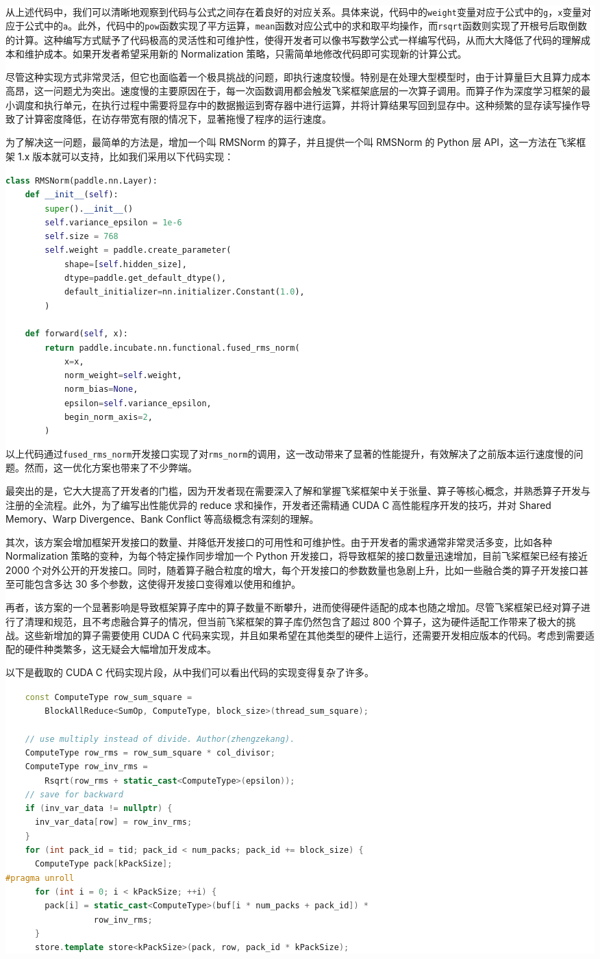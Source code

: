从上述代码中，我们可以清晰地观察到代码与公式之间存在着良好的对应关系。具体来说，代码中的`weight`变量对应于公式中的`g`，`x`变量对应于公式中的`a`。此外，代码中的`pow`函数实现了平方运算，`mean`函数对应公式中的求和取平均操作，而`rsqrt`函数则实现了开根号后取倒数的计算。这种编写方式赋予了代码极高的灵活性和可维护性，使得开发者可以像书写数学公式一样编写代码，从而大大降低了代码的理解成本和维护成本。如果开发者希望采用新的 Normalization 策略，只需简单地修改代码即可实现新的计算公式。

尽管这种实现方式非常灵活，但它也面临着一个极具挑战的问题，即执行速度较慢。特别是在处理大型模型时，由于计算量巨大且算力成本高昂，这一问题尤为突出。速度慢的主要原因在于，每一次函数调用都会触发飞桨框架底层的一次算子调用。而算子作为深度学习框架的最小调度和执行单元，在执行过程中需要将显存中的数据搬运到寄存器中进行运算，并将计算结果写回到显存中。这种频繁的显存读写操作导致了计算密度降低，在访存带宽有限的情况下，显著拖慢了程序的运行速度。

为了解决这一问题，最简单的方法是，增加一个叫 RMSNorm 的算子，并且提供一个叫 RMSNorm 的 Python 层 API，这一方法在飞桨框架 1.x 版本就可以支持，比如我们采用以下代码实现：

```python
class RMSNorm(paddle.nn.Layer):
    def __init__(self):
        super().__init__()
        self.variance_epsilon = 1e-6
        self.size = 768
        self.weight = paddle.create_parameter(
            shape=[self.hidden_size],
            dtype=paddle.get_default_dtype(),
            default_initializer=nn.initializer.Constant(1.0),
        )

    def forward(self, x):
        return paddle.incubate.nn.functional.fused_rms_norm(
            x=x,
            norm_weight=self.weight,
            norm_bias=None,
            epsilon=self.variance_epsilon,
            begin_norm_axis=2,
        )
```

以上代码通过`fused_rms_norm`开发接口实现了对`rms_norm`的调用，这一改动带来了显著的性能提升，有效解决了之前版本运行速度慢的问题。然而，这一优化方案也带来了不少弊端。

最突出的是，它大大提高了开发者的门槛，因为开发者现在需要深入了解和掌握飞桨框架中关于张量、算子等核心概念，并熟悉算子开发与注册的全流程。此外，为了编写出性能优异的 reduce 求和操作，开发者还需精通 CUDA C 高性能程序开发的技巧，并对 Shared Memory、Warp Divergence、Bank Conflict 等高级概念有深刻的理解。

其次，该方案会增加框架开发接口的数量、并降低开发接口的可用性和可维护性。由于开发者的需求通常非常灵活多变，比如各种 Normalization 策略的变种，为每个特定操作同步增加一个 Python 开发接口，将导致框架的接口数量迅速增加，目前飞桨框架已经有接近 2000 个对外公开的开发接口。同时，随着算子融合粒度的增大，每个开发接口的参数数量也急剧上升，比如一些融合类的算子开发接口甚至可能包含多达 30 多个参数，这使得开发接口变得难以使用和维护。

再者，该方案的一个显著影响是导致框架算子库中的算子数量不断攀升，进而使得硬件适配的成本也随之增加。尽管飞桨框架已经对算子进行了清理和规范，且不考虑融合算子的情况，但当前飞桨框架的算子库仍然包含了超过 800 个算子，这为硬件适配工作带来了极大的挑战。这些新增加的算子需要使用 CUDA C 代码来实现，并且如果希望在其他类型的硬件上运行，还需要开发相应版本的代码。考虑到需要适配的硬件种类繁多，这无疑会大幅增加开发成本。

以下是截取的 CUDA C 代码实现片段，从中我们可以看出代码的实现变得复杂了许多。

```cpp
    const ComputeType row_sum_square =
        BlockAllReduce<SumOp, ComputeType, block_size>(thread_sum_square);

    // use multiply instead of divide. Author(zhengzekang).
    ComputeType row_rms = row_sum_square * col_divisor;
    ComputeType row_inv_rms =
        Rsqrt(row_rms + static_cast<ComputeType>(epsilon));
    // save for backward
    if (inv_var_data != nullptr) {
      inv_var_data[row] = row_inv_rms;
    }
    for (int pack_id = tid; pack_id < num_packs; pack_id += block_size) {
      ComputeType pack[kPackSize];
#pragma unroll
      for (int i = 0; i < kPackSize; ++i) {
        pack[i] = static_cast<ComputeType>(buf[i * num_packs + pack_id]) *
                  row_inv_rms;
      }
      store.template store<kPackSize>(pack, row, pack_id * kPackSize);
```